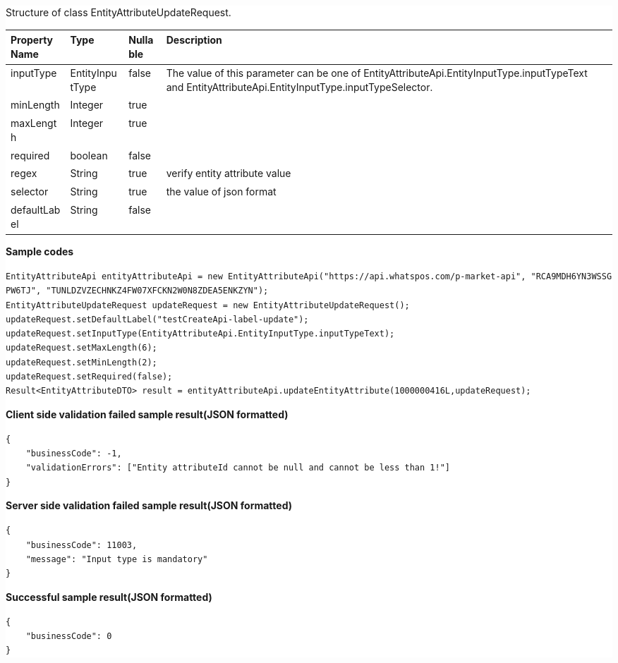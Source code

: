 Structure of class EntityAttributeUpdateRequest.

| Property Name | Type            | Nullable | Description                                                  |
| :------------ | :-------------- | :------- | :----------------------------------------------------------- |
| inputType     | EntityInputType | false    | The value of this parameter can be one of EntityAttributeApi.EntityInputType.inputTypeText and EntityAttributeApi.EntityInputType.inputTypeSelector. |
| minLength     | Integer         | true     |                                                              |
| maxLength     | Integer         | true     |                                                              |
| required      | boolean         | false    |                                                              |
| regex         | String          | true     | verify entity attribute value                                |
| selector      | String          | true     | the value of json format                                     |
| defaultLabel  | String          | false    |                                                              |

**Sample codes**

```
EntityAttributeApi entityAttributeApi = new EntityAttributeApi("https://api.whatspos.com/p-market-api", "RCA9MDH6YN3WSSGPW6TJ", "TUNLDZVZECHNKZ4FW07XFCKN2W0N8ZDEA5ENKZYN");
EntityAttributeUpdateRequest updateRequest = new EntityAttributeUpdateRequest();
updateRequest.setDefaultLabel("testCreateApi-label-update");
updateRequest.setInputType(EntityAttributeApi.EntityInputType.inputTypeText);
updateRequest.setMaxLength(6);
updateRequest.setMinLength(2);
updateRequest.setRequired(false);
Result<EntityAttributeDTO> result = entityAttributeApi.updateEntityAttribute(1000000416L,updateRequest);
```

**Client side validation failed sample result(JSON formatted)**

```
{
	"businessCode": -1,
	"validationErrors": ["Entity attributeId cannot be null and cannot be less than 1!"]
}
```

**Server side validation failed sample result(JSON formatted)**

```
{
	"businessCode": 11003,
	"message": "Input type is mandatory"
}
```

**Successful sample result(JSON formatted)**

```
{
	"businessCode": 0
}
```
